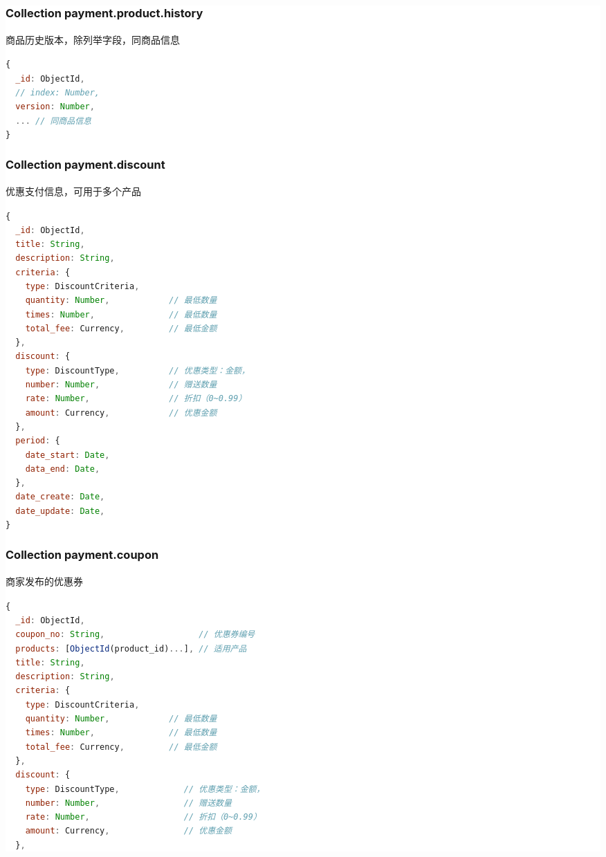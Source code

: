 ### Collection payment.product.history

商品历史版本，除列举字段，同商品信息

```javascript
{
  _id: ObjectId,
  // index: Number,
  version: Number,
  ... // 同商品信息
}
```

### Collection payment.discount

优惠支付信息，可用于多个产品

```javascript
{
  _id: ObjectId,
  title: String,
  description: String,
  criteria: {
    type: DiscountCriteria,
    quantity: Number,            // 最低数量
    times: Number,               // 最低数量
    total_fee: Currency,         // 最低金额
  },
  discount: {
    type: DiscountType,          // 优惠类型：金额，
    number: Number,              // 赠送数量
    rate: Number,                // 折扣（0~0.99）
    amount: Currency,            // 优惠金额
  },
  period: {
    date_start: Date,
    data_end: Date,
  },
  date_create: Date,
  date_update: Date,
}
```

### Collection payment.coupon

商家发布的优惠券

```javascript
{
  _id: ObjectId,
  coupon_no: String,                   // 优惠券编号
  products: [ObjectId(product_id)...], // 适用产品
  title: String,
  description: String,
  criteria: {
    type: DiscountCriteria,
    quantity: Number,            // 最低数量
    times: Number,               // 最低数量
    total_fee: Currency,         // 最低金额
  },
  discount: {
    type: DiscountType,             // 优惠类型：金额，
    number: Number,                 // 赠送数量
    rate: Number,                   // 折扣（0~0.99）
    amount: Currency,               // 优惠金额
  },
```